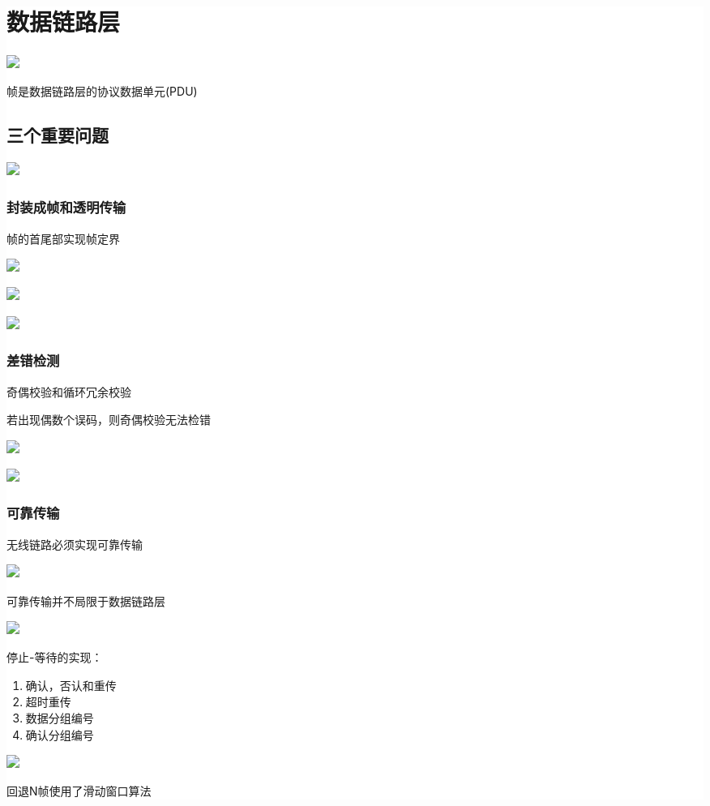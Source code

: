 # 数据链路层

![](../asset🧰/Pasted%20image%2020240312233200.png)

帧是数据链路层的协议数据单元(PDU)

## 三个重要问题

![](../asset🧰/Pasted%20image%2020240312233151.png)

### 封装成帧和透明传输

帧的首尾部实现帧定界

![](../asset🧰/Pasted%20image%2020240312233138.png)

![](../asset🧰/Pasted%20image%2020240312233115.png)

![](../asset🧰/Pasted%20image%2020240312233105.png)

### 差错检测

奇偶校验和循环冗余校验

若出现偶数个误码，则奇偶校验无法检错

![](../asset🧰/Pasted%20image%2020240312233047.png)

![](../asset🧰/Pasted%20image%2020240312233038.png)

### 可靠传输

无线链路必须实现可靠传输

![](../asset🧰/Pasted%20image%2020240312233030.png)

可靠传输并不局限于数据链路层

![](../asset🧰/Pasted%20image%2020240312233019.png)

停止-等待的实现：

1. 确认，否认和重传
2. 超时重传
3. 数据分组编号
4. 确认分组编号

![](../asset🧰/Pasted%20image%2020240312233009.png)

回退N帧使用了滑动窗口算法
